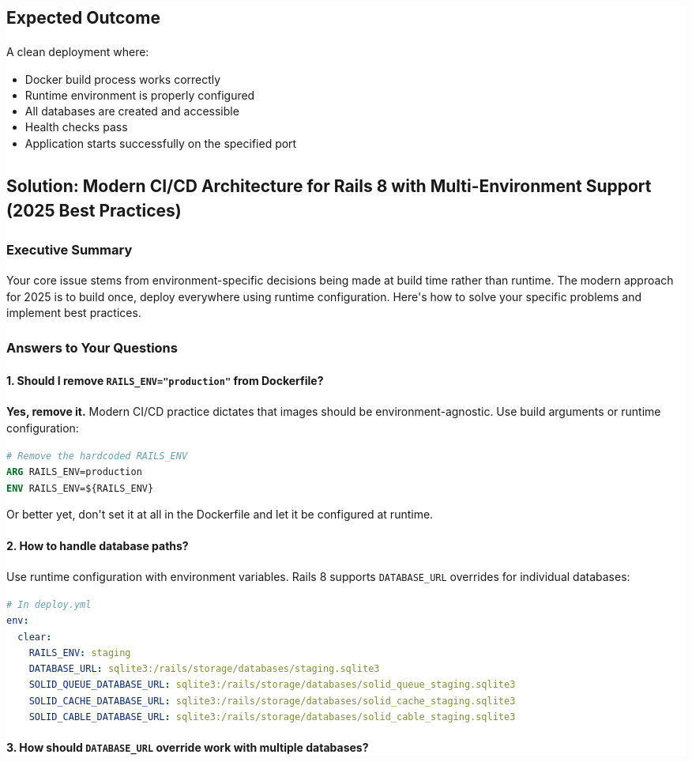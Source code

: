 ## Expected Outcome

A clean deployment where:
- Docker build process works correctly
- Runtime environment is properly configured
- All databases are created and accessible
- Health checks pass
- Application starts successfully on the specified port

## Solution: Modern CI/CD Architecture for Rails 8 with Multi-Environment Support (2025 Best Practices)

### Executive Summary

Your core issue stems from environment-specific decisions being made at build time rather than runtime. The modern approach for 2025 is to build once, deploy everywhere using runtime configuration. Here's how to solve your specific problems and implement best practices.

### Answers to Your Questions

#### 1. Should I remove `RAILS_ENV="production"` from Dockerfile?

**Yes, remove it.** Modern CI/CD practice dictates that images should be environment-agnostic. Use build arguments or runtime configuration:

```dockerfile
# Remove the hardcoded RAILS_ENV
ARG RAILS_ENV=production
ENV RAILS_ENV=${RAILS_ENV}
```

Or better yet, don't set it at all in the Dockerfile and let it be configured at runtime.

#### 2. How to handle database paths?

Use runtime configuration with environment variables. Rails 8 supports `DATABASE_URL` overrides for individual databases:

```yaml
# In deploy.yml
env:
  clear:
    RAILS_ENV: staging
    DATABASE_URL: sqlite3:/rails/storage/databases/staging.sqlite3
    SOLID_QUEUE_DATABASE_URL: sqlite3:/rails/storage/databases/solid_queue_staging.sqlite3
    SOLID_CACHE_DATABASE_URL: sqlite3:/rails/storage/databases/solid_cache_staging.sqlite3
    SOLID_CABLE_DATABASE_URL: sqlite3:/rails/storage/databases/solid_cable_staging.sqlite3
```

#### 3. How should `DATABASE_URL` override work with multiple databases?
